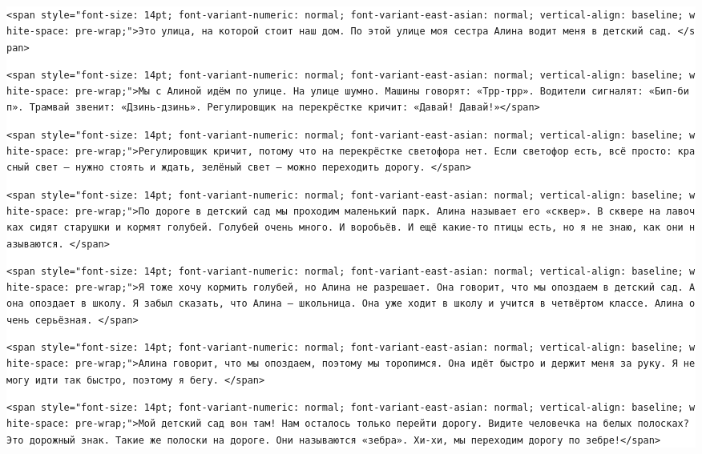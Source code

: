 <p style="margin-top: 0pt; margin-bottom: 0pt; line-height: 1.56; text-indent: 35.4pt;" dir="ltr">

	<span style="font-size: 14pt; font-variant-numeric: normal; font-variant-east-asian: normal; vertical-align: baseline; white-space: pre-wrap;">Это улица, на которой стоит наш дом. По этой улице моя сестра Алина водит меня в детский сад. </span>

</p>

<p style="margin-top: 0pt; margin-bottom: 0pt; line-height: 1.56; text-indent: 35.4pt;" dir="ltr">

	<span style="font-size: 14pt; font-variant-numeric: normal; font-variant-east-asian: normal; vertical-align: baseline; white-space: pre-wrap;">Мы с Алиной идём по улице. На улице шумно. Машины говорят: «Трр-трр». Водители сигналят: «Бип-бип». Трамвай звенит: «Дзинь-дзинь». Регулировщик на перекрёстке кричит: «Давай! Давай!»</span>

</p>

<p style="margin-top: 0pt; margin-bottom: 0pt; line-height: 1.56; text-indent: 35.4pt;" dir="ltr">

	<span style="font-size: 14pt; font-variant-numeric: normal; font-variant-east-asian: normal; vertical-align: baseline; white-space: pre-wrap;">Регулировщик кричит, потому что на перекрёстке светофора нет. Если светофор есть, всё просто: красный свет – нужно стоять и ждать, зелёный свет – можно переходить дорогу. </span>

</p>

<p style="margin-top: 0pt; margin-bottom: 0pt; line-height: 1.56; text-indent: 35.4pt;" dir="ltr">

	<span style="font-size: 14pt; font-variant-numeric: normal; font-variant-east-asian: normal; vertical-align: baseline; white-space: pre-wrap;">По дороге в детский сад мы проходим маленький парк. Алина называет его «сквер». В сквере на лавочках сидят старушки и кормят голубей. Голубей очень много. И воробьёв. И ещё какие-то птицы есть, но я не знаю, как они называются. </span>

</p>

<p style="margin-top: 0pt; margin-bottom: 0pt; line-height: 1.56; text-indent: 35.4pt;" dir="ltr">

	<span style="font-size: 14pt; font-variant-numeric: normal; font-variant-east-asian: normal; vertical-align: baseline; white-space: pre-wrap;">Я тоже хочу кормить голубей, но Алина не разрешает. Она говорит, что мы опоздаем в детский сад. А она опоздает в школу. Я забыл сказать, что Алина – школьница. Она уже ходит в школу и учится в четвёртом классе. Алина очень серьёзная. </span>

</p>

<p style="margin-top: 0pt; margin-bottom: 0pt; line-height: 1.56; text-indent: 35.4pt;" dir="ltr">

	<span style="font-size: 14pt; font-variant-numeric: normal; font-variant-east-asian: normal; vertical-align: baseline; white-space: pre-wrap;">Алина говорит, что мы опоздаем, поэтому мы торопимся. Она идёт быстро и держит меня за руку. Я не могу идти так быстро, поэтому я бегу. </span>

</p>

<p style="margin-top: 0pt; margin-bottom: 0pt; line-height: 1.56; text-indent: 35.4pt;" dir="ltr">

	<span style="font-size: 14pt; font-variant-numeric: normal; font-variant-east-asian: normal; vertical-align: baseline; white-space: pre-wrap;">Мой детский сад вон там! Нам осталось только перейти дорогу. Видите человечка на белых полосках? Это дорожный знак. Такие же полоски на дороге. Они называются «зебра». Хи-хи, мы переходим дорогу по зебре!</span>

</p>
